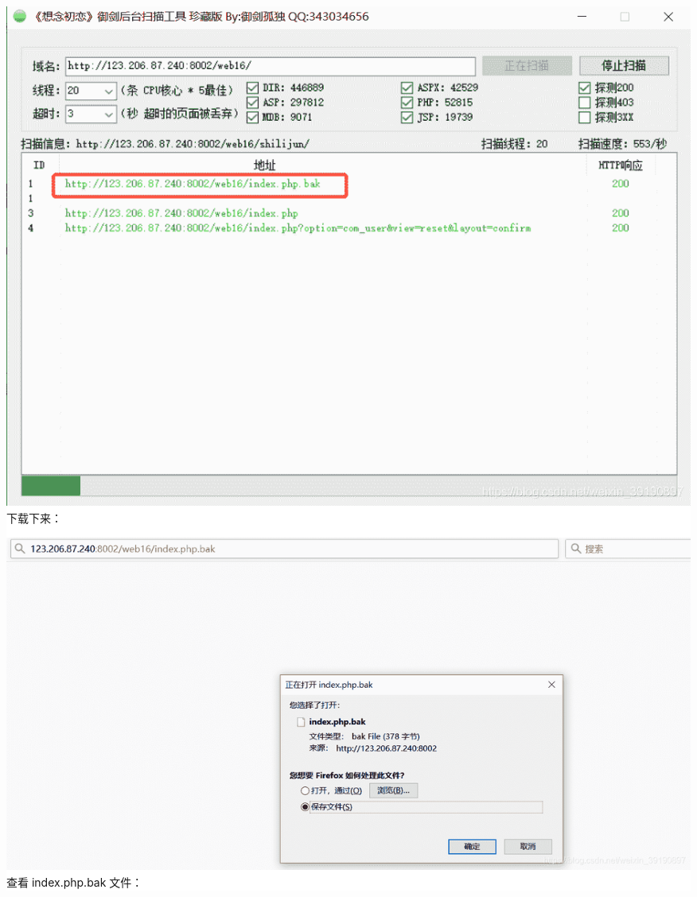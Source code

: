 ![在这里插入图片描述](img/afbfddd9f54a4d431ce27a337a4ee23f.png)
下载下来：

![在这里插入图片描述](img/c4d08b2fb89a8d74f3795ff4b2af6885.png)
查看 index.php.bak 文件：
